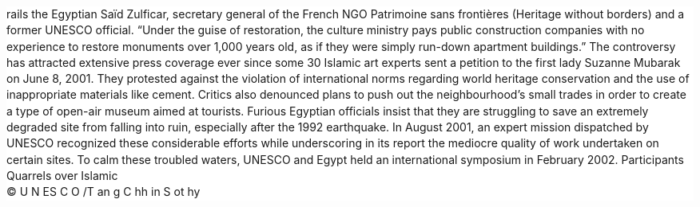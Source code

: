rails the Egyptian Saïd Zulficar,
secretary general of the French
NGO Patrimoine sans frontières
(Heritage without borders) and a
former UNESCO official.
“Under the guise of restoration,
the culture ministry pays
public construction companies
with no experience to restore
monuments over 1,000 years old,
as if they were simply run-down
apartment buildings.” 
The controversy has attracted
extensive press coverage ever
since some 30 Islamic art experts
sent a petition to the first lady
Suzanne Mubarak on June 8,
2001. They protested against the
violation of international norms
regarding world heritage
conservation and the use of
inappropriate materials like
cement. Critics also denounced
plans to push out the
neighbourhood’s small trades in
order to create a type of open-air
museum aimed at tourists.
Furious Egyptian officials insist
that they are struggling to save
an extremely degraded site from
falling into ruin, especially after
the 1992 earthquake. In August
2001, an expert mission
dispatched by UNESCO
recognized these considerable
efforts while underscoring in its
report the mediocre quality of
work undertaken on certain sites.
To calm these troubled waters,
UNESCO and Egypt held an
international symposium in
February 2002. Participants
Quarrels over Islamic   
©
U
N
ES
C
O
/T
an
g 
C
hh
in
 S
ot
hy
